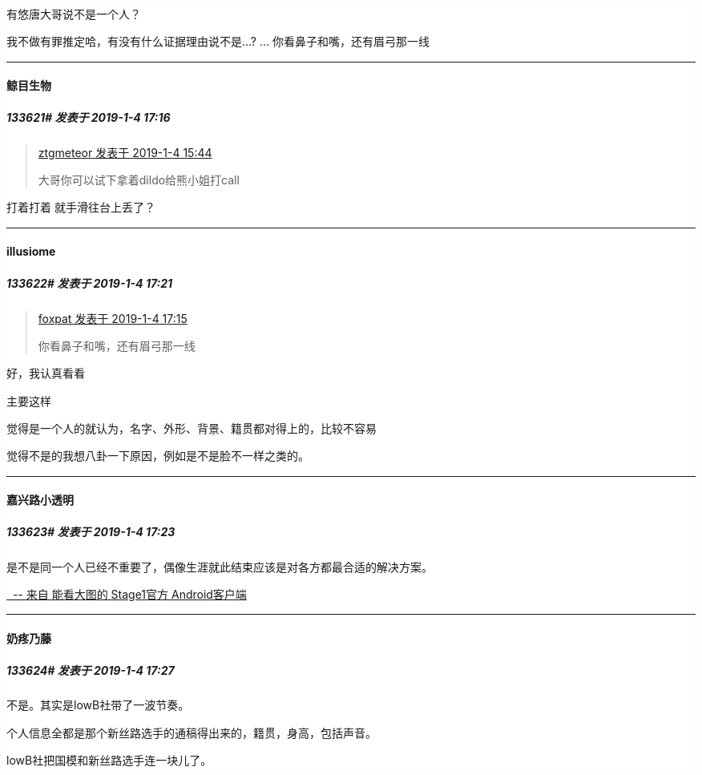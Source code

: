 有悠唐大哥说不是一个人？


我不做有罪推定哈，有没有什么证据理由说不是...? ...</blockquote>
你看鼻子和嘴，还有眉弓那一线


-----

####  鲸目生物  
##### 133621#       发表于 2019-1-4 17:16


<blockquote><a href="httphttps://bbs.saraba1st.com/2b/forum.php?mod=redirect&amp;goto=findpost&amp;pid=42161262&amp;ptid=1105387" target="_blank">ztgmeteor 发表于 2019-1-4 15:44</a>

大哥你可以试下拿着dildo给熊小姐打call</blockquote>
打着打着 就手滑往台上丢了？


-----

####  illusiome  
##### 133622#       发表于 2019-1-4 17:21


<blockquote><a href="httphttps://bbs.saraba1st.com/2b/forum.php?mod=redirect&amp;goto=findpost&amp;pid=42162396&amp;ptid=1105387" target="_blank">foxpat 发表于 2019-1-4 17:15</a>

你看鼻子和嘴，还有眉弓那一线</blockquote>
好，我认真看看

主要这样

觉得是一个人的就认为，名字、外形、背景、籍贯都对得上的，比较不容易

觉得不是的我想八卦一下原因，例如是不是脸不一样之类的。


-----

####  嘉兴路小透明  
##### 133623#       发表于 2019-1-4 17:23


是不是同一个人已经不重要了，偶像生涯就此结束应该是对各方都最合适的解决方案。

[  -- 来自 能看大图的 Stage1官方 Android客户端](https://www.coolapk.com/apk/140634)


-----

####  奶疼乃藤  
##### 133624#       发表于 2019-1-4 17:27


不是。其实是lowB社带了一波节奏。

个人信息全都是那个新丝路选手的通稿得出来的，籍贯，身高，包括声音。

lowB社把国模和新丝路选手连一块儿了。

